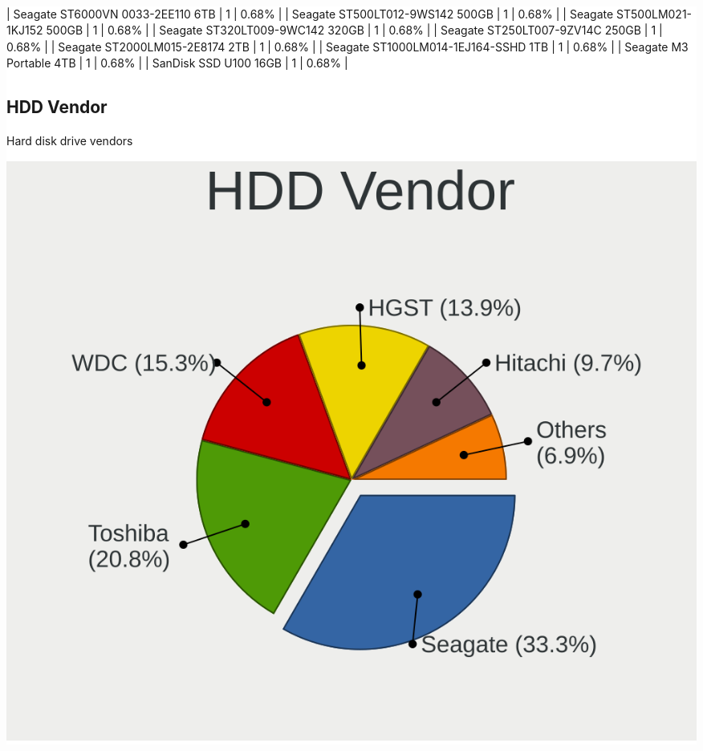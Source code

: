 | Seagate ST6000VN 0033-2EE110 6TB        | 1         | 0.68%   |
| Seagate ST500LT012-9WS142 500GB         | 1         | 0.68%   |
| Seagate ST500LM021-1KJ152 500GB         | 1         | 0.68%   |
| Seagate ST320LT009-9WC142 320GB         | 1         | 0.68%   |
| Seagate ST250LT007-9ZV14C 250GB         | 1         | 0.68%   |
| Seagate ST2000LM015-2E8174 2TB          | 1         | 0.68%   |
| Seagate ST1000LM014-1EJ164-SSHD 1TB     | 1         | 0.68%   |
| Seagate M3 Portable 4TB                 | 1         | 0.68%   |
| SanDisk SSD U100 16GB                   | 1         | 0.68%   |

HDD Vendor
----------

Hard disk drive vendors

![HDD Vendor](./images/pie_chart/drive_hdd_vendor.svg)
